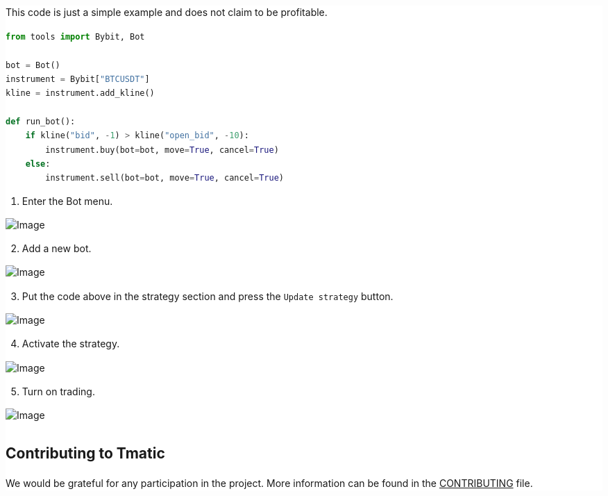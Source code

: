 This code is just a simple example and does not claim to be profitable.

```Python
from tools import Bybit, Bot

bot = Bot()
instrument = Bybit["BTCUSDT"]
kline = instrument.add_kline()

def run_bot():
    if kline("bid", -1) > kline("open_bid", -10):
        instrument.buy(bot=bot, move=True, cancel=True)
    else:
        instrument.sell(bot=bot, move=True, cancel=True)
```

1. Enter the Bot menu.

![Image](https://github.com/evgrmn/tmatic/blob/main/scr/enter_bot_menu.png)

2. Add a new bot.

![Image](https://github.com/evgrmn/tmatic/blob/main/scr/add_new_bot.png)

3. Put the code above in the strategy section and press the ```Update strategy``` button.

![Image](https://github.com/evgrmn/tmatic/blob/main/scr/strategy.png)

4. Activate the strategy.

![Image](https://github.com/evgrmn/tmatic/blob/main/scr/activate.png)

5. Turn on trading.

![Image](https://github.com/evgrmn/tmatic/blob/main/scr/menu_top.png)


## Contributing to Tmatic

We would be grateful for any participation in the project. More information can be found in the [CONTRIBUTING](CONTRIBUTING.md) file.
